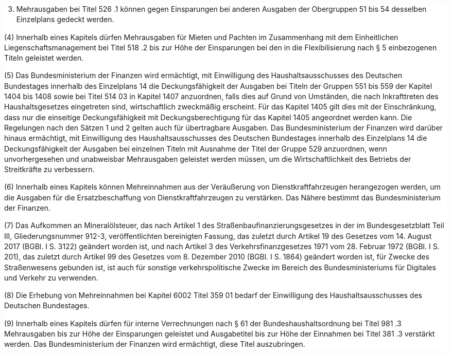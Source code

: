 
3.  Mehrausgaben bei Titel 526 .1 können gegen Einsparungen bei anderen
    Ausgaben der Obergruppen 51 bis 54 desselben Einzelplans gedeckt
    werden.




(4) Innerhalb eines Kapitels dürfen Mehrausgaben für Mieten und
Pachten im Zusammenhang mit dem Einheitlichen Liegenschaftsmanagement
bei Titel 518 .2 bis zur Höhe der Einsparungen bei den in die
Flexibilisierung nach § 5 einbezogenen Titeln geleistet werden.

(5) Das Bundesministerium der Finanzen wird ermächtigt, mit
Einwilligung des Haushaltsausschusses des Deutschen Bundestages
innerhalb des Einzelplans 14 die Deckungsfähigkeit der Ausgaben bei
Titeln der Gruppen 551 bis 559 der Kapitel 1404 bis 1408 sowie bei
Titel 514 03 in Kapitel 1407 anzuordnen, falls dies auf Grund von
Umständen, die nach Inkrafttreten des Haushaltsgesetzes eingetreten
sind, wirtschaftlich zweckmäßig erscheint. Für das Kapitel 1405 gilt
dies mit der Einschränkung, dass nur die einseitige Deckungsfähigkeit
mit Deckungsberechtigung für das Kapitel 1405 angeordnet werden kann.
Die Regelungen nach den Sätzen 1 und 2 gelten auch für übertragbare
Ausgaben. Das Bundesministerium der Finanzen wird darüber hinaus
ermächtigt, mit Einwilligung des Haushaltsausschusses des Deutschen
Bundestages innerhalb des Einzelplans 14 die Deckungsfähigkeit der
Ausgaben bei einzelnen Titeln mit Ausnahme der Titel der Gruppe 529
anzuordnen, wenn unvorhergesehen und unabweisbar Mehrausgaben
geleistet werden müssen, um die Wirtschaftlichkeit des Betriebs der
Streitkräfte zu verbessern.

(6) Innerhalb eines Kapitels können Mehreinnahmen aus der Veräußerung
von Dienstkraftfahrzeugen herangezogen werden, um die Ausgaben für die
Ersatzbeschaffung von Dienstkraftfahrzeugen zu verstärken. Das Nähere
bestimmt das Bundesministerium der Finanzen.

(7) Das Aufkommen an Mineralölsteuer, das nach Artikel 1 des
Straßenbaufinanzierungsgesetzes in der im Bundesgesetzblatt Teil III,
Gliederungsnummer 912-3, veröffentlichten bereinigten Fassung, das
zuletzt durch Artikel 19 des Gesetzes vom 14. August 2017 (BGBl. I S.
3122) geändert worden ist, und nach Artikel 3 des
Verkehrsfinanzgesetzes 1971 vom 28. Februar 1972 (BGBl. I S. 201), das
zuletzt durch Artikel 99 des Gesetzes vom 8. Dezember 2010 (BGBl. I S.
1864) geändert worden ist, für Zwecke des Straßenwesens gebunden ist,
ist auch für sonstige verkehrspolitische Zwecke im Bereich des
Bundesministeriums für Digitales und Verkehr zu verwenden.

(8) Die Erhebung von Mehreinnahmen bei Kapitel 6002 Titel 359 01
bedarf der Einwilligung des Haushaltsausschusses des Deutschen
Bundestages.

(9) Innerhalb eines Kapitels dürfen für interne Verrechnungen nach §
61 der Bundeshaushaltsordnung bei Titel 981 .3 Mehrausgaben bis zur
Höhe der Einsparungen geleistet und Ausgabetitel bis zur Höhe der
Einnahmen bei Titel 381 .3 verstärkt werden. Das Bundesministerium der
Finanzen wird ermächtigt, diese Titel auszubringen.
